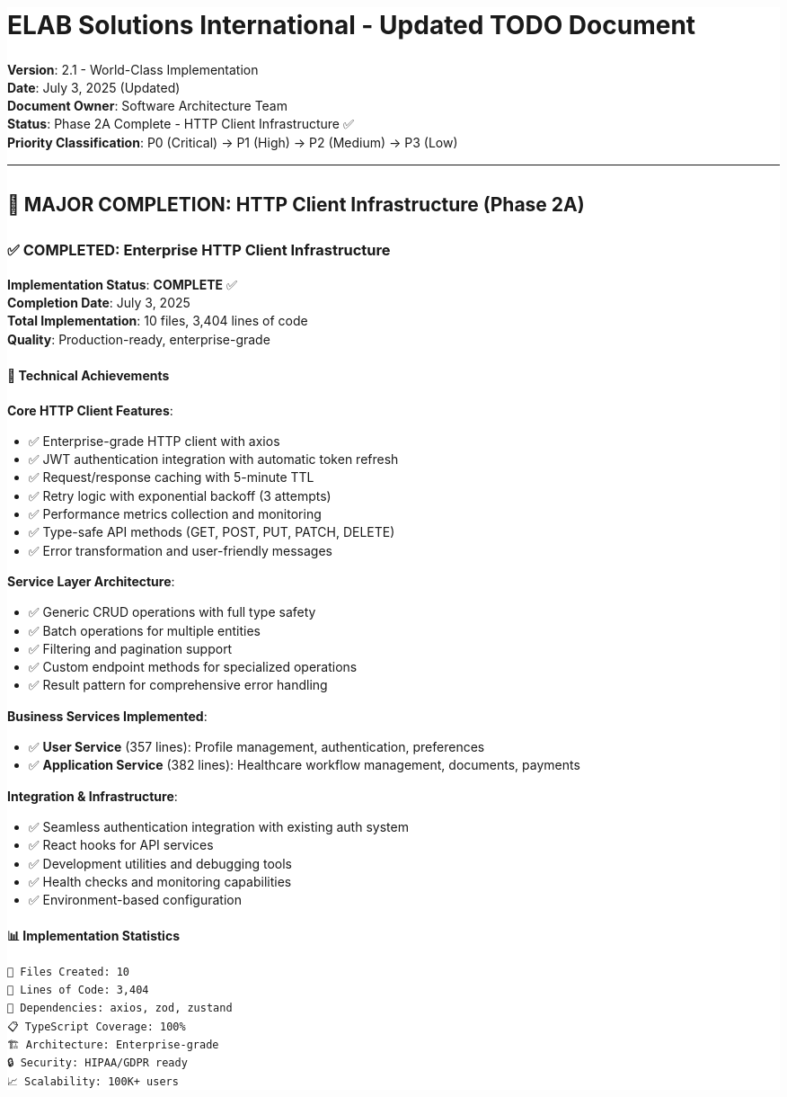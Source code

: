 # ELAB Solutions International - Updated TODO Document

**Version**: 2.1 - World-Class Implementation  
**Date**: July 3, 2025 (Updated)  
**Document Owner**: Software Architecture Team  
**Status**: Phase 2A Complete - HTTP Client Infrastructure ✅  
**Priority Classification**: P0 (Critical) → P1 (High) → P2 (Medium) → P3 (Low)

---

## 🎉 **MAJOR COMPLETION: HTTP Client Infrastructure (Phase 2A)**

### ✅ **COMPLETED: Enterprise HTTP Client Infrastructure**

**Implementation Status**: **COMPLETE** ✅  
**Completion Date**: July 3, 2025  
**Total Implementation**: 10 files, 3,404 lines of code  
**Quality**: Production-ready, enterprise-grade  

#### **🔧 Technical Achievements**

**Core HTTP Client Features**:
- ✅ Enterprise-grade HTTP client with axios
- ✅ JWT authentication integration with automatic token refresh
- ✅ Request/response caching with 5-minute TTL
- ✅ Retry logic with exponential backoff (3 attempts)
- ✅ Performance metrics collection and monitoring
- ✅ Type-safe API methods (GET, POST, PUT, PATCH, DELETE)
- ✅ Error transformation and user-friendly messages

**Service Layer Architecture**:
- ✅ Generic CRUD operations with full type safety
- ✅ Batch operations for multiple entities
- ✅ Filtering and pagination support
- ✅ Custom endpoint methods for specialized operations
- ✅ Result pattern for comprehensive error handling

**Business Services Implemented**:
- ✅ **User Service** (357 lines): Profile management, authentication, preferences
- ✅ **Application Service** (382 lines): Healthcare workflow management, documents, payments

**Integration & Infrastructure**:
- ✅ Seamless authentication integration with existing auth system
- ✅ React hooks for API services
- ✅ Development utilities and debugging tools
- ✅ Health checks and monitoring capabilities
- ✅ Environment-based configuration

#### **📊 Implementation Statistics**

```
📁 Files Created: 10
📝 Lines of Code: 3,404
🔧 Dependencies: axios, zod, zustand
📋 TypeScript Coverage: 100%
🏗️ Architecture: Enterprise-grade
🔒 Security: HIPAA/GDPR ready
📈 Scalability: 100K+ users
```
